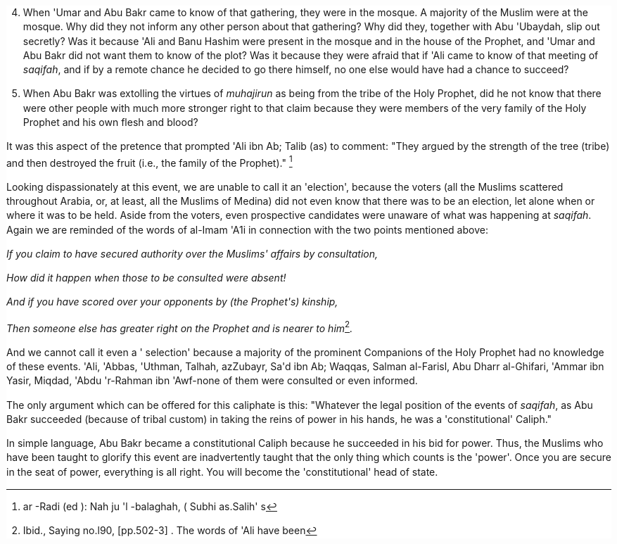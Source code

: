 4. When 'Umar and Abu Bakr came to know of that gathering, they were in
the mosque. A majority of the Muslim were at the mosque. Why did they
not inform any other person about that gathering? Why did they, together
with Abu 'Ubaydah, slip out secretly? Was it because 'Ali and Banu
Hashim were present in the mosque and in the house of the Prophet, and
'Umar and Abu Bakr did not want them to know of the plot? Was it because
they were afraid that if 'Ali came to know of that meeting of *saqifah*,
and if by a remote chance he decided to go there himself, no one else
would have had a chance to succeed?

5. When Abu Bakr was extolling the virtues of *muhajirun* as being from
the tribe of the Holy Prophet, did he not know that there were other
people with much more stronger right to that claim because they were
members of the very family of the Holy Prophet and his own flesh and
blood?

It was this aspect of the pretence that prompted 'Ali ibn Ab; Talib (as)
to comment: "They argued by the strength of the tree (tribe) and then
destroyed the fruit (i.e., the family of the Prophet)." [^12]

Looking dispassionately at this event, we are unable to call it an
'election', because the voters (all the Muslims scattered throughout
Arabia, or, at least, all the Muslims of Medina) did not even know that
there was to be an election, let alone when or where it was to be held.
Aside from the voters, even prospective candidates were unaware of what
was happening at *saqifah*. Again we are reminded of the words of
al-Imam 'A1i in connection with the two points mentioned above:

*If you claim to have secured authority over the Muslims' affairs by
consultation,*

*How did it happen when those to be consulted were absent!*

*And if you have scored over your opponents by (the Prophet's) kinship,*

*Then someone else has greater right on the Prophet and is nearer to
him*[^13]*.*

And we cannot call it even a ' selection' because a majority of the
prominent Companions of the Holy Prophet had no knowledge of these
events. 'Ali, 'Abbas, 'Uthman, Talhah, azZubayr, Sa'd ibn Ab; Waqqas,
Salman al-Farisl, Abu Dharr al-Ghifari, 'Ammar ibn Yasir, Miqdad, 'Abdu
'r-Rahman ibn 'Awf-none of them were consulted or even informed.

The only argument which can be offered for this caliphate is this:
"Whatever the legal position of the events of *saqifah*, as Abu Bakr
succeeded (because of tribal custom) in taking the reins of power in his
hands, he was a 'constitutional' Caliph."

In simple language, Abu Bakr became a constitutional Caliph because he
succeeded in his bid for power. Thus, the Muslims who have been taught
to glorify this event are inadvertently taught that the only thing which
counts is the 'power'. Once you are secure in the seat of power,
everything is all right. You will become the 'constitutional' head of
state.


[^1]: at-Taftazani: Sharh 'Aqa'idi'n-Nasafi, p.185.
[^2]: Miller,W.M.: tr. of al-Babu 'l-hadi 'ashar, notes,
[^3]: at-Taftazani: Sharhu 'l-maqasidi' t-talibi'n, (vol. 2, p. 272).
[^4]: at-Taftazani, op. cit.
[^5]: as-Suyuti, Tarikhu 'l-Khulafa', p.71.
[^6]: at-Taftazani: op. cit.
[^7]: Ghiyathu 'd-Din: Ghiyathu 'l-lughat, p. 228.
[^8]: at-Tabari: at-Tarikh, vol.4, p.l820; Ibnu'1-Athir: al-Kamil, ed.
[^9]: Mir Khwand: Rawdatu 's-safa', vol 2, p. 221
[^10]: al-Halabi: as-Sirah, vol. 3, p. 357.
[^11]: Ibn Qutaybah: al-imamah wa 's-siyasah, vol. 1, p. 4; al-Mawardi:
[^12]: ar -Radi (ed ): Nah ju 'l -balaghah, ( Subhi as.Salih' s
[^13]: Ibid., Saying no.l90, [pp.502-3] . The words of 'Ali have been
[^14]: al-Bukhari': as-Sahih, ("Kitabu 'l-Muhakibin"), Cairo, (n.d.),
[^15]: at-Tabari: at-Tarikh, pp. 2138-9
[^16]: Ibn Abi 'l-Hadid: Sharh., vol. 1, pp.163-5.
[^17]: Muslim: as-Sahih, ("Kitabu 'l-Wasiyyah", Babu 't-tarki
[^18]: Ibn Abi 'l-Hadid: Sharh, vol. 12, p. 21, (quoting from Tari'kh
[^19]: Ibid., vol. l, pp.185-8; see also Ibn Qutaybah: al-Imamah wa
[^20]: Ibn Abi 'l-Hadid: Sharh, p.189
[^21]: ash-Shaykh al-Mufid: al-Irshad, (with Persian tr. Of Sh. Muhammad
[^22]: This analysis is attributed to 'Ali (as), himself by at-Tabari in
[^23]: See note 9 of Part One.
[^24]: Sibt ibn al-Jawzi: Tadhkirah, p. 291
[^25]: as-Suyuti: Tanrikhu 'l-khulafa', p. 209, [see also Eng. tr.
[^26]: Ibid.
[^27]: ad-Diyar Bakri: Tarikhu 'l-khamis, (vol. 2, p. 3 20 ), as quoted
[^28]: as-Suyuti: Tari'khu 'l-khulafa', p. 291.
[^29]: Ibid.
[^30]: See the author's Prophethood, pp.9-18.
[^31]: See the author's Justice of God, pp.l-2
[^32]: Abu Dawud: as-Sunan, vol.4,pp.106-9;Ahmad: al-Musnad, vol.l,
[^33]: Malik:al-Muwatta',vol.2,p.60.
[^34]: al-Jaziri: al-Fiqh 'ala 'l-madhahibi 'l-arba'ah, vol. 4, p.60.
[^35]: as-Suyuti:ad-Durru'l-manthur,vol.6,p.98.
[^36]: Ibnu 'l-Qayyim: Zadu 'l-ma'ad, vol. 4, p. 22
[^37]: al-Muhaqqiq al-Hilli: Shara'i'u 'l-lslam, ("Kitabu 'n-Nikah" ),
[^38]: at-Tabari: at-Tarikh, (Annales I), vol.5, pp.2411 -4;
[^39]: Ibn Abi 'l-Hadid: Sharh, vol.7, pp.35-7; see also al-Imam 'Ali's
[^40]: Jizyah: poll-tax or tilthes, payable by non-Muslims in the realm
[^41]: at-Tabari: at-Tarikh, (Annales II), vol. 3, pp. 1354, 1367
[^42]: al-Amin: Islamic Shi'ite Encyclopedia, vo1. 1, pp. 38 41
[^43]: Sedillot, L.P.E.A., Histoire des Arabes, (Arabic tr.), pp.126-7.]